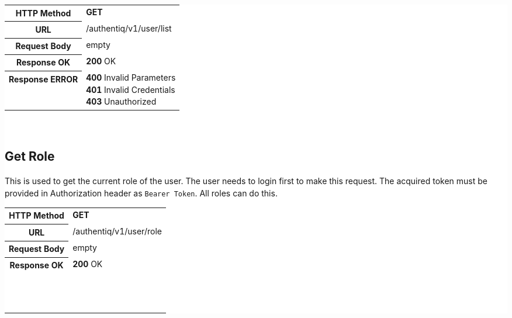<table>
    <tbody>
        <tr>
            <th>HTTP Method</th>
            <td>
                <strong>GET</strong>
            </td>
        </tr>
        <tr>
            <th>URL</th>
            <td>/authentiq/v1/user/list</td>
        </tr>
        <tr>
            <th>Request Body</th>
            <td>empty</td>
        </tr>
        <tr>
            <th>Response OK</th>
            <td>
                <strong>200</strong> OK
            </td>
        </tr>
        <tr>
            <th>Response ERROR</th>
            <td>
                <strong>400</strong> Invalid Parameters
                <br />
                <strong>401</strong> Invalid Credentials
                <br />
                <strong>403</strong> Unauthorized
            </td>
        </tr>
    </tbody>
</table>
<br />

## Get Role
This is used to get the current role of the user. The user needs to login first to make this request. The acquired token must be provided in Authorization header as `Bearer Token`. All roles can do this.

<table>
    <tbody>
        <tr>
            <th>HTTP Method</th>
            <td>
                <strong>GET</strong>
            </td>
        </tr>
        <tr>
            <th>URL</th>
            <td>/authentiq/v1/user/role</td>
        </tr>
        <tr>
            <th>Request Body</th>
            <td>empty</td>
        </tr>
        <tr>
            <th>Response OK</th>
            <td>
                <strong>200</strong> OK
                <p> </p>
<pre>